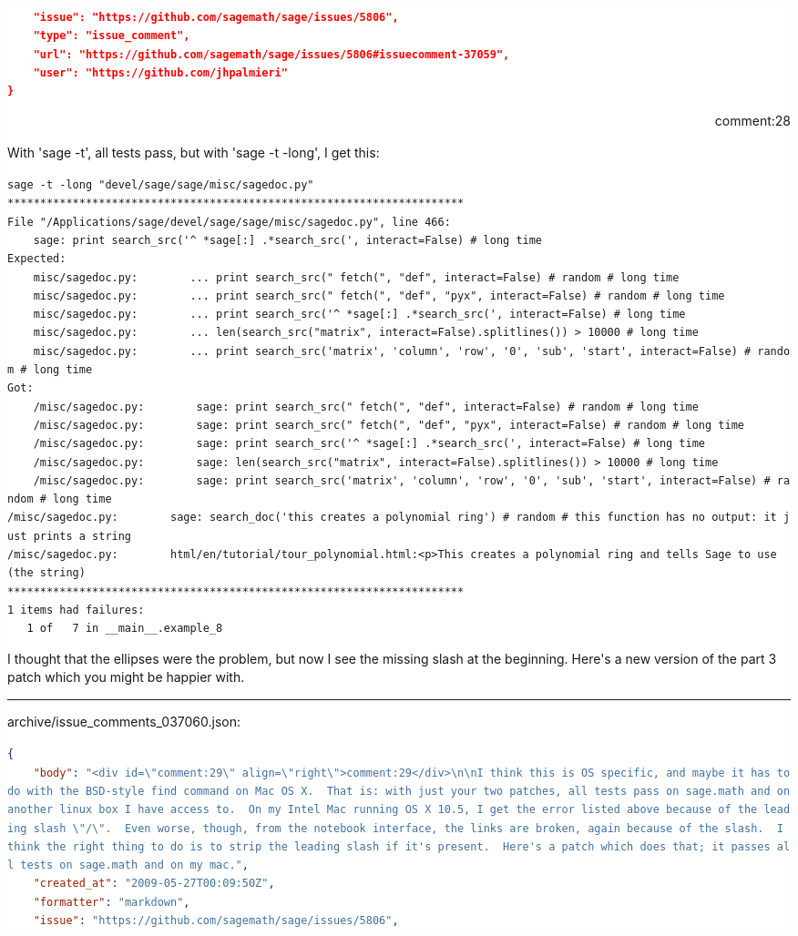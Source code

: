 ```json
    "issue": "https://github.com/sagemath/sage/issues/5806",
    "type": "issue_comment",
    "url": "https://github.com/sagemath/sage/issues/5806#issuecomment-37059",
    "user": "https://github.com/jhpalmieri"
}
```

<div id="comment:28" align="right">comment:28</div>

With 'sage -t', all tests pass, but with 'sage -t -long', I get this:

```
sage -t -long "devel/sage/sage/misc/sagedoc.py"             
**********************************************************************
File "/Applications/sage/devel/sage/sage/misc/sagedoc.py", line 466:
    sage: print search_src('^ *sage[:] .*search_src(', interact=False) # long time
Expected:
    misc/sagedoc.py:        ... print search_src(" fetch(", "def", interact=False) # random # long time
    misc/sagedoc.py:        ... print search_src(" fetch(", "def", "pyx", interact=False) # random # long time
    misc/sagedoc.py:        ... print search_src('^ *sage[:] .*search_src(', interact=False) # long time
    misc/sagedoc.py:        ... len(search_src("matrix", interact=False).splitlines()) > 10000 # long time
    misc/sagedoc.py:        ... print search_src('matrix', 'column', 'row', '0', 'sub', 'start', interact=False) # random # long time
Got:
    /misc/sagedoc.py:        sage: print search_src(" fetch(", "def", interact=False) # random # long time
    /misc/sagedoc.py:        sage: print search_src(" fetch(", "def", "pyx", interact=False) # random # long time
    /misc/sagedoc.py:        sage: print search_src('^ *sage[:] .*search_src(', interact=False) # long time
    /misc/sagedoc.py:        sage: len(search_src("matrix", interact=False).splitlines()) > 10000 # long time
    /misc/sagedoc.py:        sage: print search_src('matrix', 'column', 'row', '0', 'sub', 'start', interact=False) # random # long time
/misc/sagedoc.py:        sage: search_doc('this creates a polynomial ring') # random # this function has no output: it just prints a string
/misc/sagedoc.py:        html/en/tutorial/tour_polynomial.html:<p>This creates a polynomial ring and tells Sage to use (the string)
**********************************************************************
1 items had failures:
   1 of   7 in __main__.example_8
```
I thought that the ellipses were the problem, but now I see the missing slash at the beginning.  Here's a new version of the part 3 patch which you might be happier with.



---

archive/issue_comments_037060.json:
```json
{
    "body": "<div id=\"comment:29\" align=\"right\">comment:29</div>\n\nI think this is OS specific, and maybe it has to do with the BSD-style find command on Mac OS X.  That is: with just your two patches, all tests pass on sage.math and on another linux box I have access to.  On my Intel Mac running OS X 10.5, I get the error listed above because of the leading slash \"/\".  Even worse, though, from the notebook interface, the links are broken, again because of the slash.  I think the right thing to do is to strip the leading slash if it's present.  Here's a patch which does that; it passes all tests on sage.math and on my mac.",
    "created_at": "2009-05-27T00:09:50Z",
    "formatter": "markdown",
    "issue": "https://github.com/sagemath/sage/issues/5806",
```